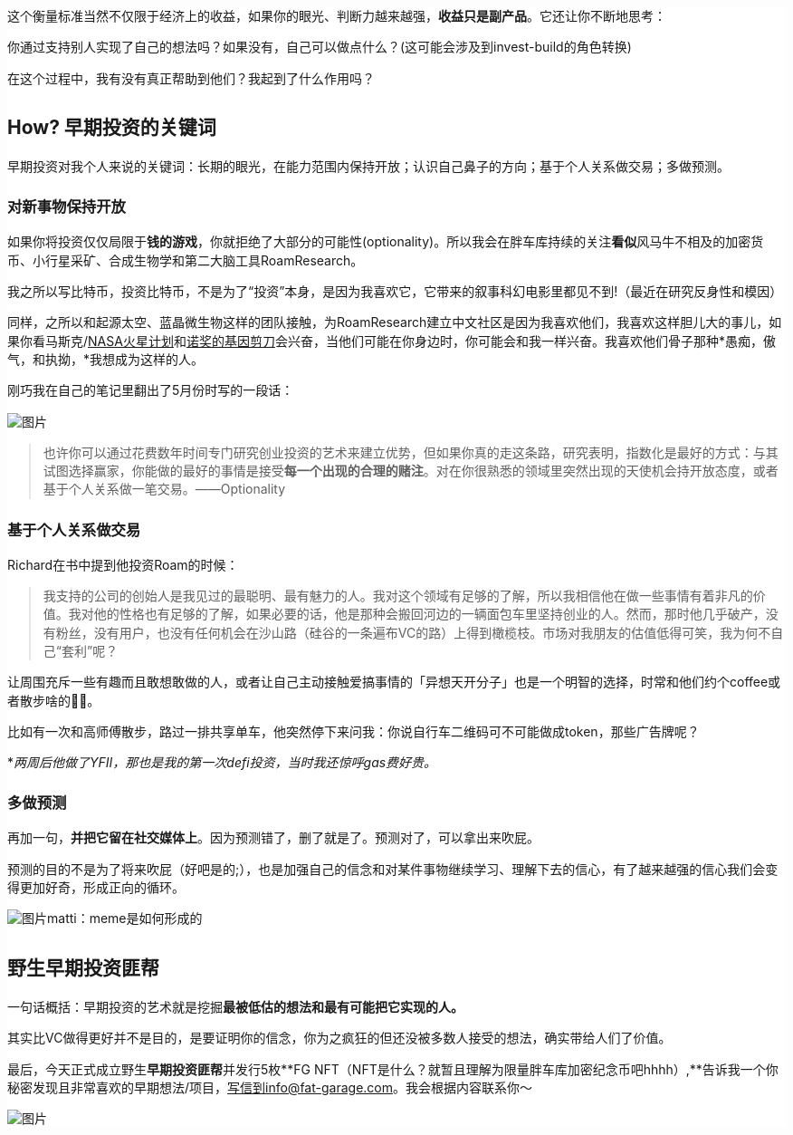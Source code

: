 这个衡量标准当然不仅限于经济上的收益，如果你的眼光、判断力越来越强，**收益只是副产品**。它还让你不断地思考：

你通过支持别人实现了自己的想法吗？如果没有，自己可以做点什么？(这可能会涉及到invest-build的角色转换)

在这个过程中，我有没有真正帮助到他们？我起到了什么作用吗？

## How? 早期投资的关键词

早期投资对我个人来说的关键词：长期的眼光，在能力范围内保持开放；认识自己鼻子的方向；基于个人关系做交易；多做预测。

### 对新事物保持开放

如果你将投资仅仅局限于**钱的游戏**，你就拒绝了大部分的可能性(optionality)。所以我会在胖车库持续的关注**看似**风马牛不相及的加密货币、小行星采矿、合成生物学和第二大脑工具RoamResearch。

我之所以写比特币，投资比特币，不是为了“投资”本身，是因为我喜欢它，它带来的叙事科幻电影里都见不到!（最近在研究反身性和模因）

同样，之所以和起源太空、蓝晶微生物这样的团队接触，为RoamResearch建立中文社区是因为我喜欢他们，我喜欢这样胆儿大的事儿，如果你看马斯克/[NASA火星计划](http://mp.weixin.qq.com/s?__biz=MzU5NjQxNzQ3Mw==&mid=2247484937&idx=2&sn=34fe83dcfddaa0282d40c2ef94d8ef5d&chksm=fe6248a7c915c1b15662859e3dff5f8376dad34a9d9900841800857622b808b6e6a28a5d4fe6&scene=21#wechat_redirect)和[诺奖的基因剪刀](http://mp.weixin.qq.com/s?__biz=MzU5NjQxNzQ3Mw==&mid=2247485319&idx=1&sn=fa8d944d4e63e615880e4cacd9611446&chksm=fe624929c915c03f1e888d2802c7402414fda50e7de276cf9ff3c116147d5bd0b5483469abcf&scene=21#wechat_redirect)会兴奋，当他们可能在你身边时，你可能会和我一样兴奋。我喜欢他们骨子那种*愚痴，傲气，和执拗，*我想成为这样的人。

刚巧我在自己的笔记里翻出了5月份时写的一段话：

![图片](/assets/2021/01/16/5.png)

>也许你可以通过花费数年时间专门研究创业投资的艺术来建立优势，但如果你真的走这条路，研究表明，指数化是最好的方式：与其试图选择赢家，你能做的最好的事情是接受**每一个出现的合理的赌注**。对在你很熟悉的领域里突然出现的天使机会持开放态度，或者基于个人关系做一笔交易。——Optionality
### 基于个人关系做交易

Richard在书中提到他投资Roam的时候：

>我支持的公司的创始人是我见过的最聪明、最有魅力的人。我对这个领域有足够的了解，所以我相信他在做一些事情有着非凡的价值。我对他的性格也有足够的了解，如果必要的话，他是那种会搬回河边的一辆面包车里坚持创业的人。然而，那时他几乎破产，没有粉丝，没有用户，也没有任何机会在沙山路（硅谷的一条遍布VC的路）上得到橄榄枝。市场对我朋友的估值低得可笑，我为何不自己“套利”呢？

让周围充斥一些有趣而且敢想敢做的人，或者让自己主动接触爱搞事情的「异想天开分子」也是一个明智的选择，时常和他们约个coffee或者散步啥的🚶‍♀️。

比如有一次和高师傅散步，路过一排共享单车，他突然停下来问我：你说自行车二维码可不可能做成token，那些广告牌呢？

**两周后他做了YFII，那也是我的第一次defi投资，当时我还惊呼gas费好贵。*

### 多做预测

再加一句，**并把它留在社交媒体上**。因为预测错了，删了就是了。预测对了，可以拿出来吹屁。

预测的目的不是为了将来吹屁（好吧是的;），也是加强自己的信念和对某件事物继续学习、理解下去的信心，有了越来越强的信心我们会变得更加好奇，形成正向的循环。

![图片](/assets/2021/01/16/6.png)matti：meme是如何形成的

## 野生早期投资匪帮

一句话概括：早期投资的艺术就是挖掘**最被低估的想法和最有可能把它实现的人。**

其实比VC做得更好并不是目的，是要证明你的信念，你为之疯狂的但还没被多数人接受的想法，确实带给人们了价值。

最后，今天正式成立野生**早期投资匪帮**并发行5枚**FG NFT（NFT是什么？就暂且理解为限量胖车库加密纪念币吧hhhh）,**告诉我一个你秘密发现且非常喜欢的早期想法/项目，写信到info@fat-garage.com。我会根据内容联系你～

![图片](/assets/2021/01/16/7.png)






